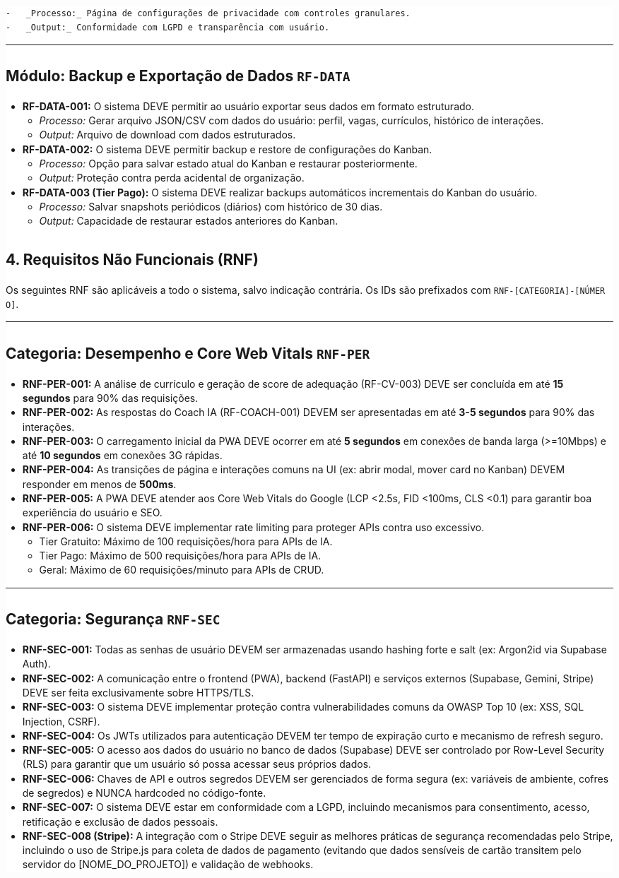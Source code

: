     -   _Processo:_ Página de configurações de privacidade com controles granulares.
    -   _Output:_ Conformidade com LGPD e transparência com usuário.

---
**Módulo: Backup e Exportação de Dados** `RF-DATA`
---
-   **RF-DATA-001:** O sistema DEVE permitir ao usuário exportar seus dados em formato estruturado.
    -   _Processo:_ Gerar arquivo JSON/CSV com dados do usuário: perfil, vagas, currículos, histórico de interações.
    -   _Output:_ Arquivo de download com dados estruturados.
-   **RF-DATA-002:** O sistema DEVE permitir backup e restore de configurações do Kanban.
    -   _Processo:_ Opção para salvar estado atual do Kanban e restaurar posteriormente.
    -   _Output:_ Proteção contra perda acidental de organização.
-   **RF-DATA-003 (Tier Pago):** O sistema DEVE realizar backups automáticos incrementais do Kanban do usuário.
    -   _Processo:_ Salvar snapshots periódicos (diários) com histórico de 30 dias.
    -   _Output:_ Capacidade de restaurar estados anteriores do Kanban.

## 4. Requisitos Não Funcionais (RNF)

Os seguintes RNF são aplicáveis a todo o sistema, salvo indicação contrária. Os IDs são prefixados com `RNF-[CATEGORIA]-[NÚMERO]`.

--- 
**Categoria: Desempenho e Core Web Vitals** `RNF-PER`
---
-   **RNF-PER-001:** A análise de currículo e geração de score de adequação (RF-CV-003) DEVE ser concluída em até **15 segundos** para 90% das requisições.
-   **RNF-PER-002:** As respostas do Coach IA (RF-COACH-001) DEVEM ser apresentadas em até **3-5 segundos** para 90% das interações.
-   **RNF-PER-003:** O carregamento inicial da PWA DEVE ocorrer em até **5 segundos** em conexões de banda larga (>=10Mbps) e até **10 segundos** em conexões 3G rápidas.
-   **RNF-PER-004:** As transições de página e interações comuns na UI (ex: abrir modal, mover card no Kanban) DEVEM responder em menos de **500ms**.
-   **RNF-PER-005:** A PWA DEVE atender aos Core Web Vitals do Google (LCP <2.5s, FID <100ms, CLS <0.1) para garantir boa experiência do usuário e SEO.
-   **RNF-PER-006:** O sistema DEVE implementar rate limiting para proteger APIs contra uso excessivo.
    -   Tier Gratuito: Máximo de 100 requisições/hora para APIs de IA.
    -   Tier Pago: Máximo de 500 requisições/hora para APIs de IA.
    -   Geral: Máximo de 60 requisições/minuto para APIs de CRUD.

--- 
**Categoria: Segurança** `RNF-SEC`
---
-   **RNF-SEC-001:** Todas as senhas de usuário DEVEM ser armazenadas usando hashing forte e salt (ex: Argon2id via Supabase Auth).
-   **RNF-SEC-002:** A comunicação entre o frontend (PWA), backend (FastAPI) e serviços externos (Supabase, Gemini, Stripe) DEVE ser feita exclusivamente sobre HTTPS/TLS.
-   **RNF-SEC-003:** O sistema DEVE implementar proteção contra vulnerabilidades comuns da OWASP Top 10 (ex: XSS, SQL Injection, CSRF).
-   **RNF-SEC-004:** Os JWTs utilizados para autenticação DEVEM ter tempo de expiração curto e mecanismo de refresh seguro.
-   **RNF-SEC-005:** O acesso aos dados do usuário no banco de dados (Supabase) DEVE ser controlado por Row-Level Security (RLS) para garantir que um usuário só possa acessar seus próprios dados.
-   **RNF-SEC-006:** Chaves de API e outros segredos DEVEM ser gerenciados de forma segura (ex: variáveis de ambiente, cofres de segredos) e NUNCA hardcoded no código-fonte.
-   **RNF-SEC-007:** O sistema DEVE estar em conformidade com a LGPD, incluindo mecanismos para consentimento, acesso, retificação e exclusão de dados pessoais.
-   **RNF-SEC-008 (Stripe):** A integração com o Stripe DEVE seguir as melhores práticas de segurança recomendadas pelo Stripe, incluindo o uso de Stripe.js para coleta de dados de pagamento (evitando que dados sensíveis de cartão transitem pelo servidor do [NOME_DO_PROJETO]) e validação de webhooks.